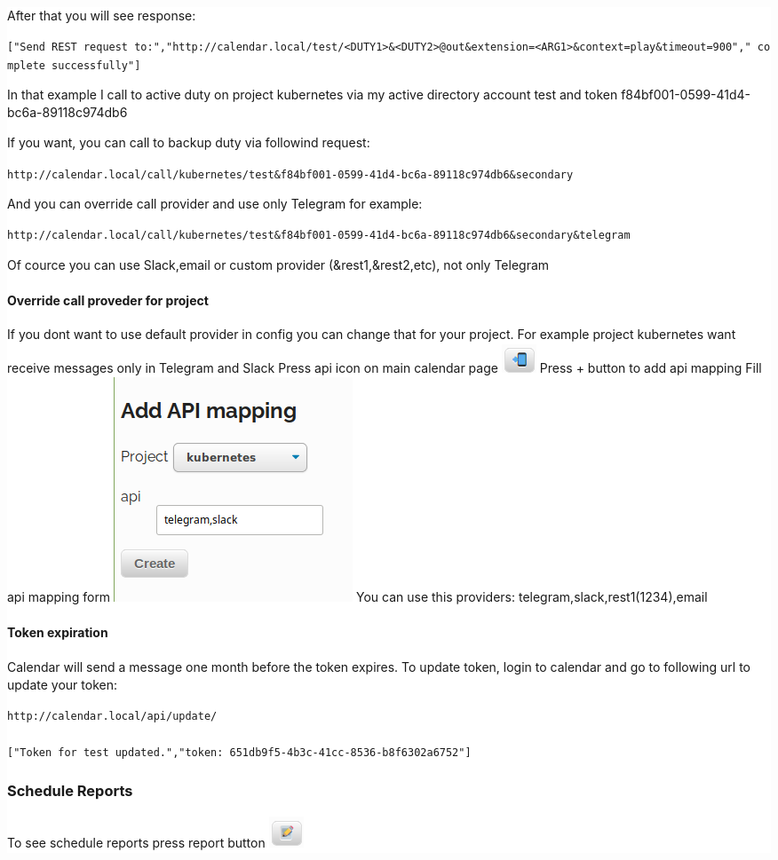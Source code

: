 After that you will see response:
```
["Send REST request to:","http://calendar.local/test/<DUTY1>&<DUTY2>@out&extension=<ARG1>&context=play&timeout=900"," complete successfully"]
```
In that example I call to active duty on project kubernetes via my active directory account test and token f84bf001-0599-41d4-bc6a-89118c974db6

If you want, you can call to backup duty via followind request:
```
http://calendar.local/call/kubernetes/test&f84bf001-0599-41d4-bc6a-89118c974db6&secondary
```
And you can override call provider and use only Telegram for example:
```
http://calendar.local/call/kubernetes/test&f84bf001-0599-41d4-bc6a-89118c974db6&secondary&telegram
```
Of cource you can use Slack,email or custom provider (&rest1,&rest2,etc), not only Telegram

#### Override call proveder for project
If you dont want to use default provider in config you can change that for your project.
For example project kubernetes want receive messages only in Telegram and Slack
Press api icon on main calendar page
![Main calendar view](doc/api_b.png)
Press + button to add api mapping
Fill api mapping form
![Main calendar view](doc/api_mapping.png)
You can use this providers: telegram,slack,rest1(1234),email

#### Token expiration
Calendar will send a message one month before the token expires. 
To update token, login to calendar and go to following url to update your token:
```
http://calendar.local/api/update/

["Token for test updated.","token: 651db9f5-4b3c-41cc-8536-b8f6302a6752"]
```

### Schedule Reports
To see schedule reports press report button
![Main calendar view](doc/report_b.png)
